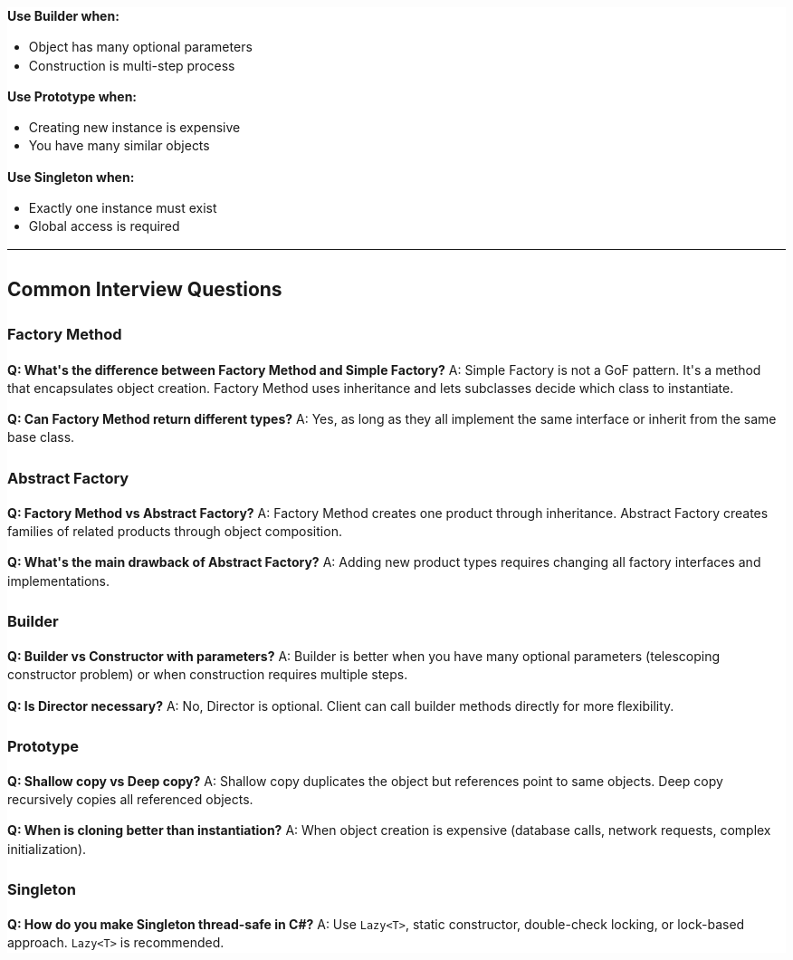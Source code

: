**Use Builder when:**
- Object has many optional parameters
- Construction is multi-step process

**Use Prototype when:**
- Creating new instance is expensive
- You have many similar objects

**Use Singleton when:**
- Exactly one instance must exist
- Global access is required

---

## Common Interview Questions

### Factory Method
**Q: What's the difference between Factory Method and Simple Factory?**
A: Simple Factory is not a GoF pattern. It's a method that encapsulates object creation. Factory Method uses inheritance and lets subclasses decide which class to instantiate.

**Q: Can Factory Method return different types?**
A: Yes, as long as they all implement the same interface or inherit from the same base class.

### Abstract Factory
**Q: Factory Method vs Abstract Factory?**
A: Factory Method creates one product through inheritance. Abstract Factory creates families of related products through object composition.

**Q: What's the main drawback of Abstract Factory?**
A: Adding new product types requires changing all factory interfaces and implementations.

### Builder
**Q: Builder vs Constructor with parameters?**
A: Builder is better when you have many optional parameters (telescoping constructor problem) or when construction requires multiple steps.

**Q: Is Director necessary?**
A: No, Director is optional. Client can call builder methods directly for more flexibility.

### Prototype
**Q: Shallow copy vs Deep copy?**
A: Shallow copy duplicates the object but references point to same objects. Deep copy recursively copies all referenced objects.

**Q: When is cloning better than instantiation?**
A: When object creation is expensive (database calls, network requests, complex initialization).

### Singleton
**Q: How do you make Singleton thread-safe in C#?**
A: Use `Lazy<T>`, static constructor, double-check locking, or lock-based approach. `Lazy<T>` is recommended.

